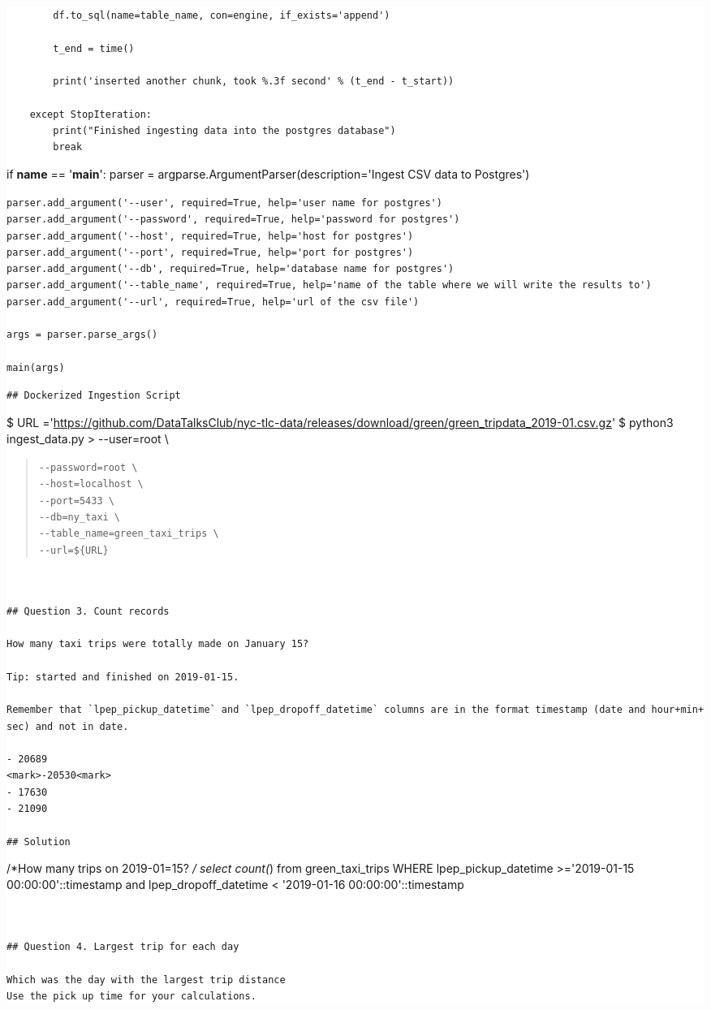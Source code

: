             df.to_sql(name=table_name, con=engine, if_exists='append')

            t_end = time()

            print('inserted another chunk, took %.3f second' % (t_end - t_start))

        except StopIteration:
            print("Finished ingesting data into the postgres database")
            break

if __name__ == '__main__':
    parser = argparse.ArgumentParser(description='Ingest CSV data to Postgres')

    parser.add_argument('--user', required=True, help='user name for postgres')
    parser.add_argument('--password', required=True, help='password for postgres')
    parser.add_argument('--host', required=True, help='host for postgres')
    parser.add_argument('--port', required=True, help='port for postgres')
    parser.add_argument('--db', required=True, help='database name for postgres')
    parser.add_argument('--table_name', required=True, help='name of the table where we will write the results to')
    parser.add_argument('--url', required=True, help='url of the csv file')

    args = parser.parse_args()

    main(args)

```
## Dockerized Ingestion Script
```
$ URL ='https://github.com/DataTalksClub/nyc-tlc-data/releases/download/green/green_tripdata_2019-01.csv.gz'
$ python3 ingest_data.py \>     --user=root \
>     --password=root \
>     --host=localhost \
>     --port=5433 \
>     --db=ny_taxi \
>     --table_name=green_taxi_trips \
>     --url=${URL}

```


## Question 3. Count records 

How many taxi trips were totally made on January 15?

Tip: started and finished on 2019-01-15. 

Remember that `lpep_pickup_datetime` and `lpep_dropoff_datetime` columns are in the format timestamp (date and hour+min+sec) and not in date.

- 20689
<mark>-20530<mark>
- 17630
- 21090

## Solution
```
/*How many trips on 2019-01=15? */
select count(*) from green_taxi_trips WHERE
lpep_pickup_datetime >='2019-01-15 00:00:00'::timestamp and 
  lpep_dropoff_datetime < '2019-01-16 00:00:00'::timestamp
```


## Question 4. Largest trip for each day

Which was the day with the largest trip distance
Use the pick up time for your calculations.
```